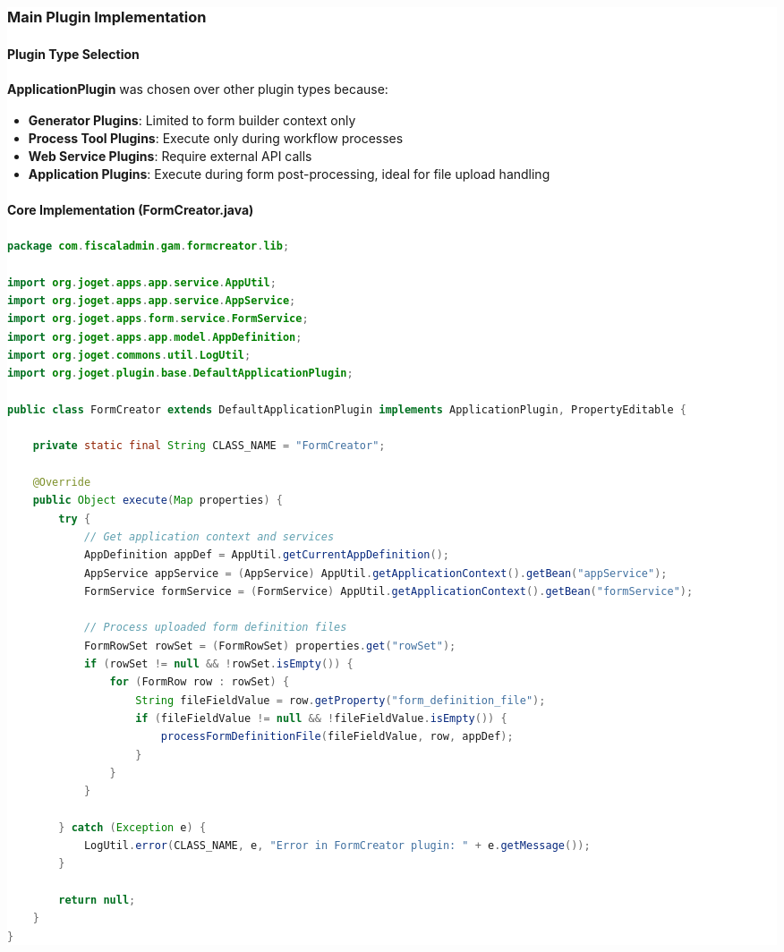 ```java
```

### Main Plugin Implementation

#### Plugin Type Selection
**ApplicationPlugin** was chosen over other plugin types because:
- **Generator Plugins**: Limited to form builder context only
- **Process Tool Plugins**: Execute only during workflow processes  
- **Web Service Plugins**: Require external API calls
- **Application Plugins**: Execute during form post-processing, ideal for file upload handling

#### Core Implementation (FormCreator.java)
```java
package com.fiscaladmin.gam.formcreator.lib;

import org.joget.apps.app.service.AppUtil;
import org.joget.apps.app.service.AppService;
import org.joget.apps.form.service.FormService;
import org.joget.apps.app.model.AppDefinition;
import org.joget.commons.util.LogUtil;
import org.joget.plugin.base.DefaultApplicationPlugin;

public class FormCreator extends DefaultApplicationPlugin implements ApplicationPlugin, PropertyEditable {

    private static final String CLASS_NAME = "FormCreator";

    @Override
    public Object execute(Map properties) {
        try {
            // Get application context and services
            AppDefinition appDef = AppUtil.getCurrentAppDefinition();
            AppService appService = (AppService) AppUtil.getApplicationContext().getBean("appService");
            FormService formService = (FormService) AppUtil.getApplicationContext().getBean("formService");
            
            // Process uploaded form definition files
            FormRowSet rowSet = (FormRowSet) properties.get("rowSet");
            if (rowSet != null && !rowSet.isEmpty()) {
                for (FormRow row : rowSet) {
                    String fileFieldValue = row.getProperty("form_definition_file");
                    if (fileFieldValue != null && !fileFieldValue.isEmpty()) {
                        processFormDefinitionFile(fileFieldValue, row, appDef);
                    }
                }
            }
            
        } catch (Exception e) {
            LogUtil.error(CLASS_NAME, e, "Error in FormCreator plugin: " + e.getMessage());
        }
        
        return null;
    }
}
```
